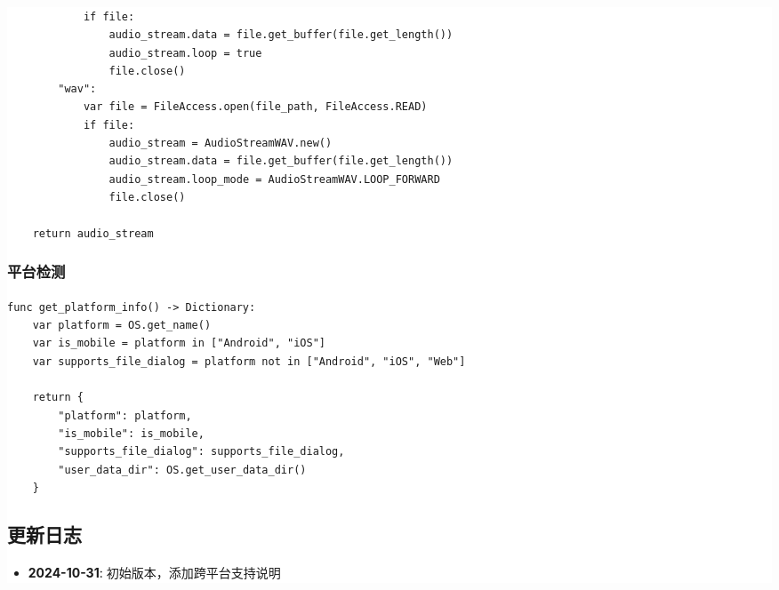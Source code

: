 ```gdscript
            if file:
                audio_stream.data = file.get_buffer(file.get_length())
                audio_stream.loop = true
                file.close()
        "wav":
            var file = FileAccess.open(file_path, FileAccess.READ)
            if file:
                audio_stream = AudioStreamWAV.new()
                audio_stream.data = file.get_buffer(file.get_length())
                audio_stream.loop_mode = AudioStreamWAV.LOOP_FORWARD
                file.close()
    
    return audio_stream
```

### 平台检测

```gdscript
func get_platform_info() -> Dictionary:
    var platform = OS.get_name()
    var is_mobile = platform in ["Android", "iOS"]
    var supports_file_dialog = platform not in ["Android", "iOS", "Web"]
    
    return {
        "platform": platform,
        "is_mobile": is_mobile,
        "supports_file_dialog": supports_file_dialog,
        "user_data_dir": OS.get_user_data_dir()
    }
```

## 更新日志

- **2024-10-31**: 初始版本，添加跨平台支持说明
